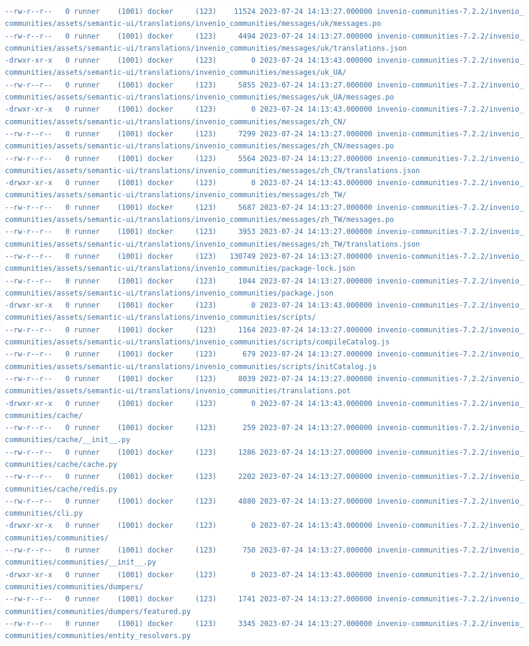 ```diff
--rw-r--r--   0 runner    (1001) docker     (123)    11524 2023-07-24 14:13:27.000000 invenio-communities-7.2.2/invenio_communities/assets/semantic-ui/translations/invenio_communities/messages/uk/messages.po
--rw-r--r--   0 runner    (1001) docker     (123)     4494 2023-07-24 14:13:27.000000 invenio-communities-7.2.2/invenio_communities/assets/semantic-ui/translations/invenio_communities/messages/uk/translations.json
-drwxr-xr-x   0 runner    (1001) docker     (123)        0 2023-07-24 14:13:43.000000 invenio-communities-7.2.2/invenio_communities/assets/semantic-ui/translations/invenio_communities/messages/uk_UA/
--rw-r--r--   0 runner    (1001) docker     (123)     5855 2023-07-24 14:13:27.000000 invenio-communities-7.2.2/invenio_communities/assets/semantic-ui/translations/invenio_communities/messages/uk_UA/messages.po
-drwxr-xr-x   0 runner    (1001) docker     (123)        0 2023-07-24 14:13:43.000000 invenio-communities-7.2.2/invenio_communities/assets/semantic-ui/translations/invenio_communities/messages/zh_CN/
--rw-r--r--   0 runner    (1001) docker     (123)     7299 2023-07-24 14:13:27.000000 invenio-communities-7.2.2/invenio_communities/assets/semantic-ui/translations/invenio_communities/messages/zh_CN/messages.po
--rw-r--r--   0 runner    (1001) docker     (123)     5564 2023-07-24 14:13:27.000000 invenio-communities-7.2.2/invenio_communities/assets/semantic-ui/translations/invenio_communities/messages/zh_CN/translations.json
-drwxr-xr-x   0 runner    (1001) docker     (123)        0 2023-07-24 14:13:43.000000 invenio-communities-7.2.2/invenio_communities/assets/semantic-ui/translations/invenio_communities/messages/zh_TW/
--rw-r--r--   0 runner    (1001) docker     (123)     5687 2023-07-24 14:13:27.000000 invenio-communities-7.2.2/invenio_communities/assets/semantic-ui/translations/invenio_communities/messages/zh_TW/messages.po
--rw-r--r--   0 runner    (1001) docker     (123)     3953 2023-07-24 14:13:27.000000 invenio-communities-7.2.2/invenio_communities/assets/semantic-ui/translations/invenio_communities/messages/zh_TW/translations.json
--rw-r--r--   0 runner    (1001) docker     (123)   130749 2023-07-24 14:13:27.000000 invenio-communities-7.2.2/invenio_communities/assets/semantic-ui/translations/invenio_communities/package-lock.json
--rw-r--r--   0 runner    (1001) docker     (123)     1044 2023-07-24 14:13:27.000000 invenio-communities-7.2.2/invenio_communities/assets/semantic-ui/translations/invenio_communities/package.json
-drwxr-xr-x   0 runner    (1001) docker     (123)        0 2023-07-24 14:13:43.000000 invenio-communities-7.2.2/invenio_communities/assets/semantic-ui/translations/invenio_communities/scripts/
--rw-r--r--   0 runner    (1001) docker     (123)     1164 2023-07-24 14:13:27.000000 invenio-communities-7.2.2/invenio_communities/assets/semantic-ui/translations/invenio_communities/scripts/compileCatalog.js
--rw-r--r--   0 runner    (1001) docker     (123)      679 2023-07-24 14:13:27.000000 invenio-communities-7.2.2/invenio_communities/assets/semantic-ui/translations/invenio_communities/scripts/initCatalog.js
--rw-r--r--   0 runner    (1001) docker     (123)     8039 2023-07-24 14:13:27.000000 invenio-communities-7.2.2/invenio_communities/assets/semantic-ui/translations/invenio_communities/translations.pot
-drwxr-xr-x   0 runner    (1001) docker     (123)        0 2023-07-24 14:13:43.000000 invenio-communities-7.2.2/invenio_communities/cache/
--rw-r--r--   0 runner    (1001) docker     (123)      259 2023-07-24 14:13:27.000000 invenio-communities-7.2.2/invenio_communities/cache/__init__.py
--rw-r--r--   0 runner    (1001) docker     (123)     1286 2023-07-24 14:13:27.000000 invenio-communities-7.2.2/invenio_communities/cache/cache.py
--rw-r--r--   0 runner    (1001) docker     (123)     2202 2023-07-24 14:13:27.000000 invenio-communities-7.2.2/invenio_communities/cache/redis.py
--rw-r--r--   0 runner    (1001) docker     (123)     4880 2023-07-24 14:13:27.000000 invenio-communities-7.2.2/invenio_communities/cli.py
-drwxr-xr-x   0 runner    (1001) docker     (123)        0 2023-07-24 14:13:43.000000 invenio-communities-7.2.2/invenio_communities/communities/
--rw-r--r--   0 runner    (1001) docker     (123)      750 2023-07-24 14:13:27.000000 invenio-communities-7.2.2/invenio_communities/communities/__init__.py
-drwxr-xr-x   0 runner    (1001) docker     (123)        0 2023-07-24 14:13:43.000000 invenio-communities-7.2.2/invenio_communities/communities/dumpers/
--rw-r--r--   0 runner    (1001) docker     (123)     1741 2023-07-24 14:13:27.000000 invenio-communities-7.2.2/invenio_communities/communities/dumpers/featured.py
--rw-r--r--   0 runner    (1001) docker     (123)     3345 2023-07-24 14:13:27.000000 invenio-communities-7.2.2/invenio_communities/communities/entity_resolvers.py
```